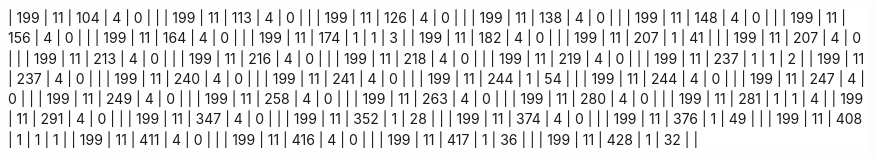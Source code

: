 | 199        | 11               | 104     | 4                      | 0     |       |
| 199        | 11               | 113     | 4                      | 0     |       |
| 199        | 11               | 126     | 4                      | 0     |       |
| 199        | 11               | 138     | 4                      | 0     |       |
| 199        | 11               | 148     | 4                      | 0     |       |
| 199        | 11               | 156     | 4                      | 0     |       |
| 199        | 11               | 164     | 4                      | 0     |       |
| 199        | 11               | 174     | 1                      | 1     | 3     |
| 199        | 11               | 182     | 4                      | 0     |       |
| 199        | 11               | 207     | 1                      | 41    |       |
| 199        | 11               | 207     | 4                      | 0     |       |
| 199        | 11               | 213     | 4                      | 0     |       |
| 199        | 11               | 216     | 4                      | 0     |       |
| 199        | 11               | 218     | 4                      | 0     |       |
| 199        | 11               | 219     | 4                      | 0     |       |
| 199        | 11               | 237     | 1                      | 1     | 2     |
| 199        | 11               | 237     | 4                      | 0     |       |
| 199        | 11               | 240     | 4                      | 0     |       |
| 199        | 11               | 241     | 4                      | 0     |       |
| 199        | 11               | 244     | 1                      | 54    |       |
| 199        | 11               | 244     | 4                      | 0     |       |
| 199        | 11               | 247     | 4                      | 0     |       |
| 199        | 11               | 249     | 4                      | 0     |       |
| 199        | 11               | 258     | 4                      | 0     |       |
| 199        | 11               | 263     | 4                      | 0     |       |
| 199        | 11               | 280     | 4                      | 0     |       |
| 199        | 11               | 281     | 1                      | 1     | 4     |
| 199        | 11               | 291     | 4                      | 0     |       |
| 199        | 11               | 347     | 4                      | 0     |       |
| 199        | 11               | 352     | 1                      | 28    |       |
| 199        | 11               | 374     | 4                      | 0     |       |
| 199        | 11               | 376     | 1                      | 49    |       |
| 199        | 11               | 408     | 1                      | 1     | 1     |
| 199        | 11               | 411     | 4                      | 0     |       |
| 199        | 11               | 416     | 4                      | 0     |       |
| 199        | 11               | 417     | 1                      | 36    |       |
| 199        | 11               | 428     | 1                      | 32    |       |